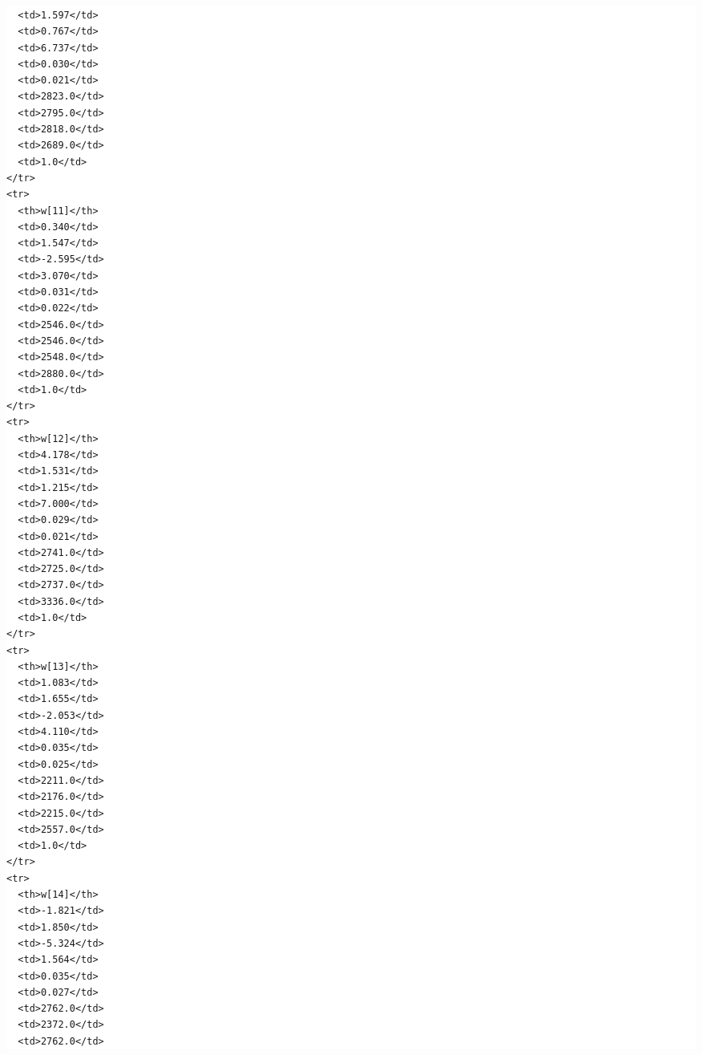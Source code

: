       <td>1.597</td>
      <td>0.767</td>
      <td>6.737</td>
      <td>0.030</td>
      <td>0.021</td>
      <td>2823.0</td>
      <td>2795.0</td>
      <td>2818.0</td>
      <td>2689.0</td>
      <td>1.0</td>
    </tr>
    <tr>
      <th>w[11]</th>
      <td>0.340</td>
      <td>1.547</td>
      <td>-2.595</td>
      <td>3.070</td>
      <td>0.031</td>
      <td>0.022</td>
      <td>2546.0</td>
      <td>2546.0</td>
      <td>2548.0</td>
      <td>2880.0</td>
      <td>1.0</td>
    </tr>
    <tr>
      <th>w[12]</th>
      <td>4.178</td>
      <td>1.531</td>
      <td>1.215</td>
      <td>7.000</td>
      <td>0.029</td>
      <td>0.021</td>
      <td>2741.0</td>
      <td>2725.0</td>
      <td>2737.0</td>
      <td>3336.0</td>
      <td>1.0</td>
    </tr>
    <tr>
      <th>w[13]</th>
      <td>1.083</td>
      <td>1.655</td>
      <td>-2.053</td>
      <td>4.110</td>
      <td>0.035</td>
      <td>0.025</td>
      <td>2211.0</td>
      <td>2176.0</td>
      <td>2215.0</td>
      <td>2557.0</td>
      <td>1.0</td>
    </tr>
    <tr>
      <th>w[14]</th>
      <td>-1.821</td>
      <td>1.850</td>
      <td>-5.324</td>
      <td>1.564</td>
      <td>0.035</td>
      <td>0.027</td>
      <td>2762.0</td>
      <td>2372.0</td>
      <td>2762.0</td>